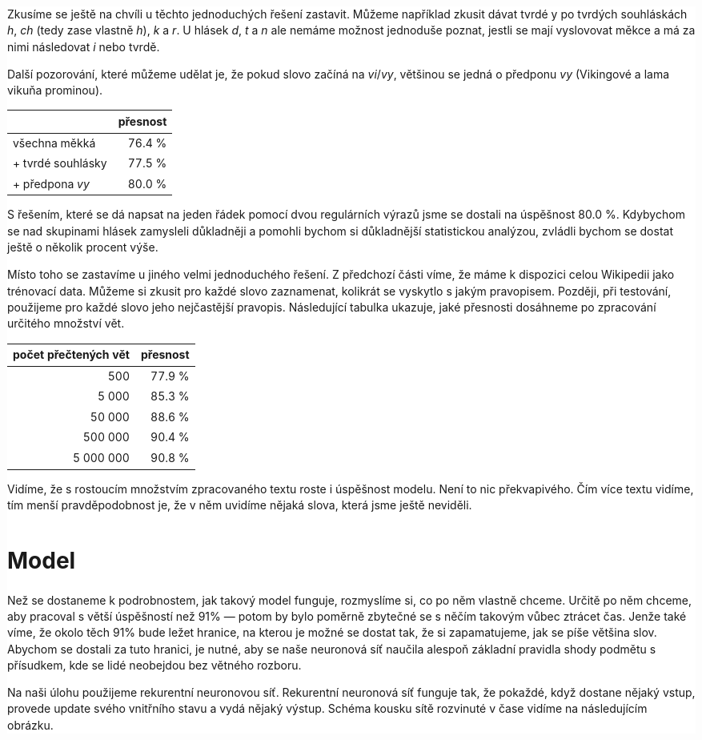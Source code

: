 Zkusíme se ještě na chvíli u těchto jednoduchých řešení zastavit. Můžeme
například zkusit dávat tvrdé y po tvrdých souhláskách _h_, _ch_ (tedy zase
vlastně _h_), _k_ a _r_. U hlásek _d_, _t_ a _n_ ale nemáme možnost jednoduše
poznat, jestli se mají vyslovovat měkce a má za nimi následovat _i_ nebo tvrdě.

Další pozorování, které můžeme udělat je, že pokud slovo začíná na _vi_/_vy_,
většinou se jedná o předponu _vy_ (Vikingové a lama vikuňa prominou).

|                     |  přesnost |
|:--------------------|----------:|
|všechna měkká        |    76.4 % |
| + tvrdé souhlásky   |    77.5 % |
| + předpona _vy_     |    80.0 % |

S řešením, které se dá napsat na jeden řádek pomocí dvou regulárních výrazů
jsme se dostali na úspěšnost 80.0 %. Kdybychom se nad skupinami hlásek
zamysleli důkladněji a pomohli bychom si důkladnější statistickou analýzou,
zvládli bychom se dostat ještě o několik procent výše.

Místo toho se zastavíme u jiného velmi jednoduchého řešení. Z předchozí části
víme, že máme k dispozici celou Wikipedii jako trénovací data. Můžeme si zkusit
pro každé slovo zaznamenat, kolikrát se vyskytlo s jakým pravopisem. Později,
při testování, použijeme pro každé slovo jeho nejčastější pravopis. Následující
tabulka ukazuje, jaké přesnosti dosáhneme po zpracování určitého množství vět.

| počet přečtených vět  |  přesnost |
|----------------------:|----------:|
|                   500 |    77.9 % |
|                 5 000 |    85.3 % |
|                50 000 |    88.6 % |
|               500 000 |    90.4 % |
|             5 000 000 |    90.8 % |


Vidíme, že s rostoucím množstvím zpracovaného textu roste i úspěšnost modelu.
Není to nic překvapivého. Čím více textu vidíme, tím menší pravděpodobnost je,
že v něm uvidíme nějaká slova, která jsme ještě neviděli.

# Model

Než se dostaneme k podrobnostem, jak takový model funguje, rozmyslíme si, co po
něm vlastně chceme. Určitě po něm chceme, aby pracoval s větší úspěšností než
91% — potom by bylo poměrně zbytečné se s něčím takovým vůbec ztrácet čas.
Jenže také víme, že okolo těch 91% bude ležet hranice, na kterou je možné se
dostat tak, že si zapamatujeme, jak se píše většina slov. Abychom se dostali za
tuto hranici, je nutné, aby se naše neuronová síť naučila alespoň základní
pravidla shody podmětu s přísudkem, kde se lidé neobejdou bez větného rozboru.

Na naši úlohu použijeme rekurentní neuronovou síť. Rekurentní neuronová síť
funguje tak, že pokaždé, když dostane nějaký vstup, provede update svého
vnitřního stavu a vydá nějaký výstup. Schéma kousku sítě rozvinuté v čase
vidíme na následujícím obrázku.
